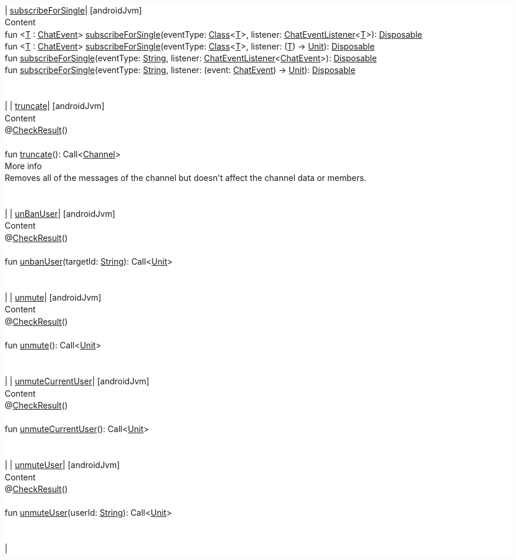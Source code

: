 | <a name="io.getstream.chat.android.client.channel/ChannelClient/subscribeForSingle/#java.lang.Class[TypeParam(bounds=[io.getstream.chat.android.client.events.ChatEvent])]#io.getstream.chat.android.client.ChatEventListener[TypeParam(bounds=[io.getstream.chat.android.client.events.ChatEvent])]/PointingToDeclaration/"></a>[subscribeForSingle](subscribeForSingle.md)| <a name="io.getstream.chat.android.client.channel/ChannelClient/subscribeForSingle/#java.lang.Class[TypeParam(bounds=[io.getstream.chat.android.client.events.ChatEvent])]#io.getstream.chat.android.client.ChatEventListener[TypeParam(bounds=[io.getstream.chat.android.client.events.ChatEvent])]/PointingToDeclaration/"></a>[androidJvm]  <br/>Content  <br/>fun &lt;[T](subscribeForSingle.md) : [ChatEvent](../../io.getstream.chat.android.client.events/ChatEvent/index.md)&gt; [subscribeForSingle](subscribeForSingle.md)(eventType: [Class](https://developer.android.com/reference/kotlin/java/lang/Class.html)&lt;[T](subscribeForSingle.md)&gt;, listener: [ChatEventListener](../../io.getstream.chat.android.client/ChatEventListener/index.md)&lt;[T](subscribeForSingle.md)&gt;): [Disposable](../../io.getstream.chat.android.client.utils.observable/Disposable/index.md)  <br/>fun &lt;[T](subscribeForSingle.md) : [ChatEvent](../../io.getstream.chat.android.client.events/ChatEvent/index.md)&gt; [subscribeForSingle](subscribeForSingle.md)(eventType: [Class](https://developer.android.com/reference/kotlin/java/lang/Class.html)&lt;[T](subscribeForSingle.md)&gt;, listener: ([T](subscribeForSingle.md)) -&gt; [Unit](https://kotlinlang.org/api/latest/jvm/stdlib/kotlin/-unit/index.html)): [Disposable](../../io.getstream.chat.android.client.utils.observable/Disposable/index.md)  <br/>fun [subscribeForSingle](subscribeForSingle.md)(eventType: [String](https://kotlinlang.org/api/latest/jvm/stdlib/kotlin/-string/index.html), listener: [ChatEventListener](../../io.getstream.chat.android.client/ChatEventListener/index.md)&lt;[ChatEvent](../../io.getstream.chat.android.client.events/ChatEvent/index.md)&gt;): [Disposable](../../io.getstream.chat.android.client.utils.observable/Disposable/index.md)  <br/>fun [subscribeForSingle](subscribeForSingle.md)(eventType: [String](https://kotlinlang.org/api/latest/jvm/stdlib/kotlin/-string/index.html), listener: (event: [ChatEvent](../../io.getstream.chat.android.client.events/ChatEvent/index.md)) -&gt; [Unit](https://kotlinlang.org/api/latest/jvm/stdlib/kotlin/-unit/index.html)): [Disposable](../../io.getstream.chat.android.client.utils.observable/Disposable/index.md)  <br/><br/><br/>|
| <a name="io.getstream.chat.android.client.channel/ChannelClient/truncate/#/PointingToDeclaration/"></a>[truncate](truncate.md)| <a name="io.getstream.chat.android.client.channel/ChannelClient/truncate/#/PointingToDeclaration/"></a>[androidJvm]  <br/>Content  <br/>@[CheckResult](https://developer.android.com/reference/kotlin/androidx/annotation/CheckResult.html)()  <br/>  <br/>fun [truncate](truncate.md)(): Call&lt;[Channel](../../io.getstream.chat.android.client.models/Channel/index.md)&gt;  <br/>More info  <br/>Removes all of the messages of the channel but doesn't affect the channel data or members.  <br/><br/><br/>|
| <a name="io.getstream.chat.android.client.channel/ChannelClient/unbanUser/#kotlin.String/PointingToDeclaration/"></a>[unBanUser](unbanUser.md)| <a name="io.getstream.chat.android.client.channel/ChannelClient/unbanUser/#kotlin.String/PointingToDeclaration/"></a>[androidJvm]  <br/>Content  <br/>@[CheckResult](https://developer.android.com/reference/kotlin/androidx/annotation/CheckResult.html)()  <br/>  <br/>fun [unbanUser](unbanUser.md)(targetId: [String](https://kotlinlang.org/api/latest/jvm/stdlib/kotlin/-string/index.html)): Call&lt;[Unit](https://kotlinlang.org/api/latest/jvm/stdlib/kotlin/-unit/index.html)&gt;  <br/><br/><br/>|
| <a name="io.getstream.chat.android.client.channel/ChannelClient/unmute/#/PointingToDeclaration/"></a>[unmute](unmute.md)| <a name="io.getstream.chat.android.client.channel/ChannelClient/unmute/#/PointingToDeclaration/"></a>[androidJvm]  <br/>Content  <br/>@[CheckResult](https://developer.android.com/reference/kotlin/androidx/annotation/CheckResult.html)()  <br/>  <br/>fun [unmute](unmute.md)(): Call&lt;[Unit](https://kotlinlang.org/api/latest/jvm/stdlib/kotlin/-unit/index.html)&gt;  <br/><br/><br/>|
| <a name="io.getstream.chat.android.client.channel/ChannelClient/unmuteCurrentUser/#/PointingToDeclaration/"></a>[unmuteCurrentUser](unmuteCurrentUser.md)| <a name="io.getstream.chat.android.client.channel/ChannelClient/unmuteCurrentUser/#/PointingToDeclaration/"></a>[androidJvm]  <br/>Content  <br/>@[CheckResult](https://developer.android.com/reference/kotlin/androidx/annotation/CheckResult.html)()  <br/>  <br/>fun [unmuteCurrentUser](unmuteCurrentUser.md)(): Call&lt;[Unit](https://kotlinlang.org/api/latest/jvm/stdlib/kotlin/-unit/index.html)&gt;  <br/><br/><br/>|
| <a name="io.getstream.chat.android.client.channel/ChannelClient/unmuteUser/#kotlin.String/PointingToDeclaration/"></a>[unmuteUser](unmuteUser.md)| <a name="io.getstream.chat.android.client.channel/ChannelClient/unmuteUser/#kotlin.String/PointingToDeclaration/"></a>[androidJvm]  <br/>Content  <br/>@[CheckResult](https://developer.android.com/reference/kotlin/androidx/annotation/CheckResult.html)()  <br/>  <br/>fun [unmuteUser](unmuteUser.md)(userId: [String](https://kotlinlang.org/api/latest/jvm/stdlib/kotlin/-string/index.html)): Call&lt;[Unit](https://kotlinlang.org/api/latest/jvm/stdlib/kotlin/-unit/index.html)&gt;  <br/><br/><br/>|